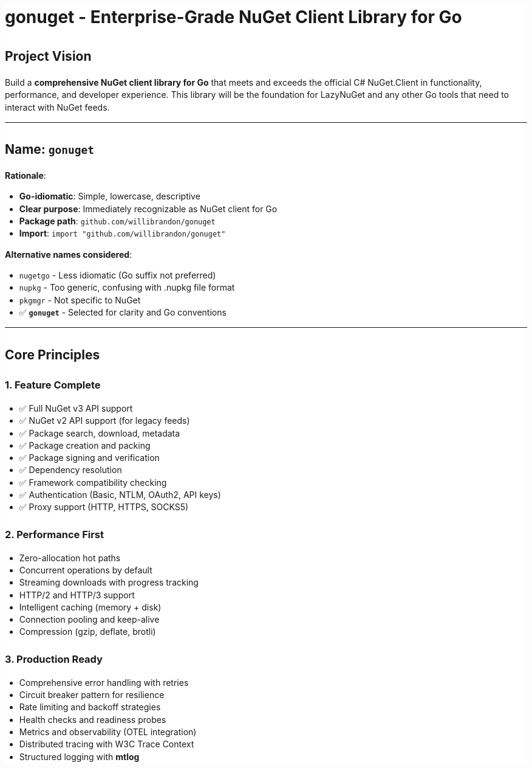 # gonuget - Enterprise-Grade NuGet Client Library for Go

## Project Vision

Build a **comprehensive NuGet client library for Go** that meets and exceeds the official C# NuGet.Client in functionality, performance, and developer experience. This library will be the foundation for LazyNuGet and any other Go tools that need to interact with NuGet feeds.

---

## Name: `gonuget`

**Rationale**:
- **Go-idiomatic**: Simple, lowercase, descriptive
- **Clear purpose**: Immediately recognizable as NuGet client for Go
- **Package path**: `github.com/willibrandon/gonuget`
- **Import**: `import "github.com/willibrandon/gonuget"`

**Alternative names considered**:
- `nugetgo` - Less idiomatic (Go suffix not preferred)
- `nupkg` - Too generic, confusing with .nupkg file format
- `pkgmgr` - Not specific to NuGet
- ✅ **`gonuget`** - Selected for clarity and Go conventions

---

## Core Principles

### 1. **Feature Complete**
- ✅ Full NuGet v3 API support
- ✅ NuGet v2 API support (for legacy feeds)
- ✅ Package search, download, metadata
- ✅ Package creation and packing
- ✅ Package signing and verification
- ✅ Dependency resolution
- ✅ Framework compatibility checking
- ✅ Authentication (Basic, NTLM, OAuth2, API keys)
- ✅ Proxy support (HTTP, HTTPS, SOCKS5)

### 2. **Performance First**
- Zero-allocation hot paths
- Concurrent operations by default
- Streaming downloads with progress tracking
- HTTP/2 and HTTP/3 support
- Intelligent caching (memory + disk)
- Connection pooling and keep-alive
- Compression (gzip, deflate, brotli)

### 3. **Production Ready**
- Comprehensive error handling with retries
- Circuit breaker pattern for resilience
- Rate limiting and backoff strategies
- Health checks and readiness probes
- Metrics and observability (OTEL integration)
- Distributed tracing with W3C Trace Context
- Structured logging with **mtlog**
